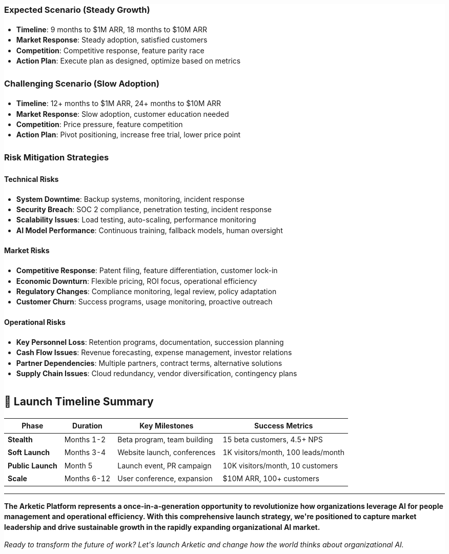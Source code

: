 ### Expected Scenario (Steady Growth)
- **Timeline**: 9 months to $1M ARR, 18 months to $10M ARR
- **Market Response**: Steady adoption, satisfied customers
- **Competition**: Competitive response, feature parity race
- **Action Plan**: Execute plan as designed, optimize based on metrics

### Challenging Scenario (Slow Adoption)
- **Timeline**: 12+ months to $1M ARR, 24+ months to $10M ARR
- **Market Response**: Slow adoption, customer education needed
- **Competition**: Price pressure, feature competition
- **Action Plan**: Pivot positioning, increase free trial, lower price point

### Risk Mitigation Strategies

#### Technical Risks
- **System Downtime**: Backup systems, monitoring, incident response
- **Security Breach**: SOC 2 compliance, penetration testing, incident response
- **Scalability Issues**: Load testing, auto-scaling, performance monitoring
- **AI Model Performance**: Continuous training, fallback models, human oversight

#### Market Risks
- **Competitive Response**: Patent filing, feature differentiation, customer lock-in
- **Economic Downturn**: Flexible pricing, ROI focus, operational efficiency
- **Regulatory Changes**: Compliance monitoring, legal review, policy adaptation
- **Customer Churn**: Success programs, usage monitoring, proactive outreach

#### Operational Risks
- **Key Personnel Loss**: Retention programs, documentation, succession planning
- **Cash Flow Issues**: Revenue forecasting, expense management, investor relations
- **Partner Dependencies**: Multiple partners, contract terms, alternative solutions
- **Supply Chain Issues**: Cloud redundancy, vendor diversification, contingency plans

## 🏁 Launch Timeline Summary

| Phase | Duration | Key Milestones | Success Metrics |
|-------|----------|----------------|-----------------|
| **Stealth** | Months 1-2 | Beta program, team building | 15 beta customers, 4.5+ NPS |
| **Soft Launch** | Months 3-4 | Website launch, conferences | 1K visitors/month, 100 leads/month |
| **Public Launch** | Month 5 | Launch event, PR campaign | 10K visitors/month, 10 customers |
| **Scale** | Months 6-12 | User conference, expansion | $10M ARR, 100+ customers |

---

**The Arketic Platform represents a once-in-a-generation opportunity to revolutionize how organizations leverage AI for people management and operational efficiency. With this comprehensive launch strategy, we're positioned to capture market leadership and drive sustainable growth in the rapidly expanding organizational AI market.**

*Ready to transform the future of work? Let's launch Arketic and change how the world thinks about organizational AI.*